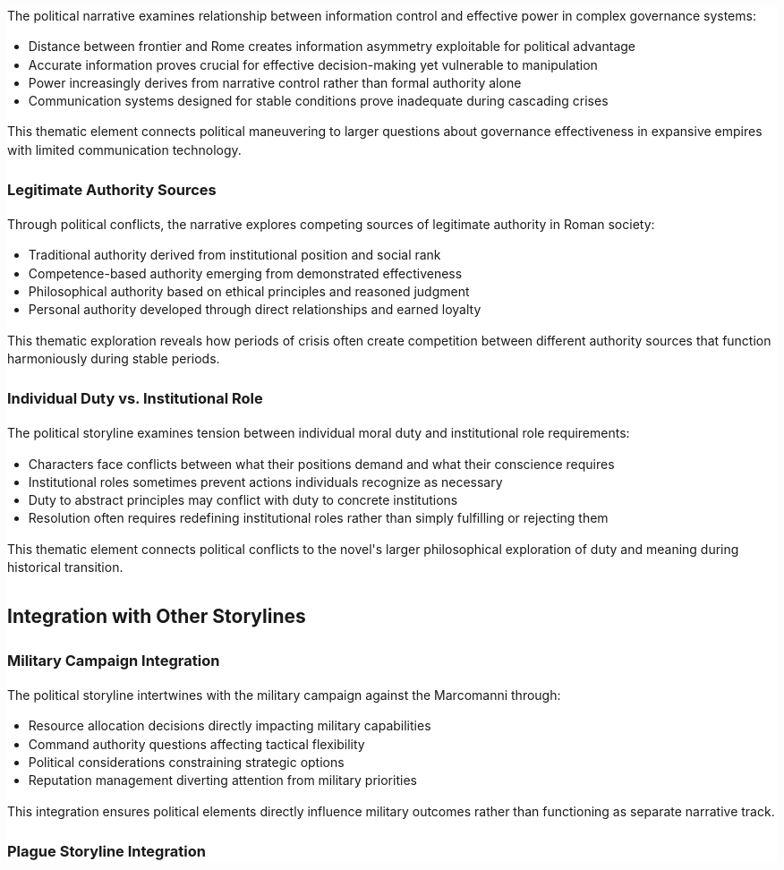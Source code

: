 The political narrative examines relationship between information control and effective power in complex governance systems:

- Distance between frontier and Rome creates information asymmetry exploitable for political advantage
- Accurate information proves crucial for effective decision-making yet vulnerable to manipulation
- Power increasingly derives from narrative control rather than formal authority alone
- Communication systems designed for stable conditions prove inadequate during cascading crises

This thematic element connects political maneuvering to larger questions about governance effectiveness in expansive empires with limited communication technology.

### Legitimate Authority Sources

Through political conflicts, the narrative explores competing sources of legitimate authority in Roman society:

- Traditional authority derived from institutional position and social rank
- Competence-based authority emerging from demonstrated effectiveness
- Philosophical authority based on ethical principles and reasoned judgment
- Personal authority developed through direct relationships and earned loyalty

This thematic exploration reveals how periods of crisis often create competition between different authority sources that function harmoniously during stable periods.

### Individual Duty vs. Institutional Role

The political storyline examines tension between individual moral duty and institutional role requirements:

- Characters face conflicts between what their positions demand and what their conscience requires
- Institutional roles sometimes prevent actions individuals recognize as necessary
- Duty to abstract principles may conflict with duty to concrete institutions
- Resolution often requires redefining institutional roles rather than simply fulfilling or rejecting them

This thematic element connects political conflicts to the novel's larger philosophical exploration of duty and meaning during historical transition.

## Integration with Other Storylines

### Military Campaign Integration

The political storyline intertwines with the military campaign against the Marcomanni through:

- Resource allocation decisions directly impacting military capabilities
- Command authority questions affecting tactical flexibility
- Political considerations constraining strategic options
- Reputation management diverting attention from military priorities

This integration ensures political elements directly influence military outcomes rather than functioning as separate narrative track.

### Plague Storyline Integration
